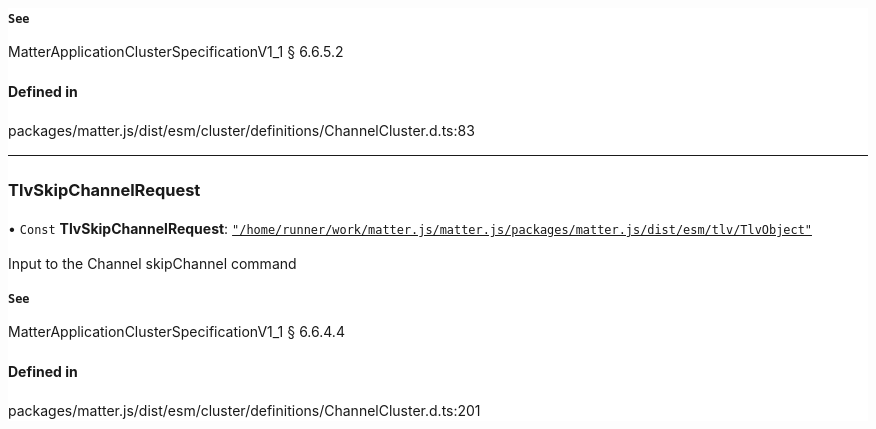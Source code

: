 **`See`**

MatterApplicationClusterSpecificationV1_1 § 6.6.5.2

#### Defined in

packages/matter.js/dist/esm/cluster/definitions/ChannelCluster.d.ts:83

___

### TlvSkipChannelRequest

• `Const` **TlvSkipChannelRequest**: [`"/home/runner/work/matter.js/matter.js/packages/matter.js/dist/esm/tlv/TlvObject"`](exports_session._internal_.__home_runner_work_matter_js_matter_js_packages_matter_js_dist_esm_tlv_TlvObject_.md)

Input to the Channel skipChannel command

**`See`**

MatterApplicationClusterSpecificationV1_1 § 6.6.4.4

#### Defined in

packages/matter.js/dist/esm/cluster/definitions/ChannelCluster.d.ts:201
